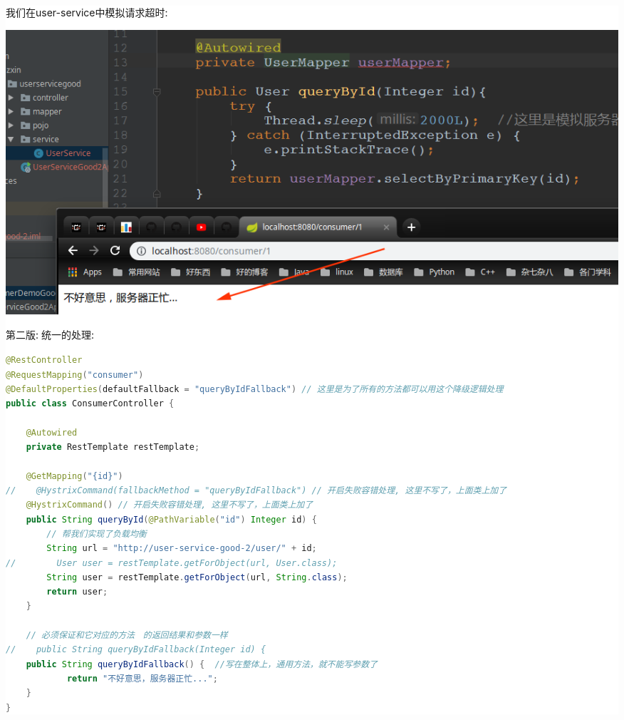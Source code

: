 我们在user-service中模拟请求超时:

![zx_5.png](assets3/zx_5.png)

第二版: 统一的处理:

```java
@RestController
@RequestMapping("consumer")
@DefaultProperties(defaultFallback = "queryByIdFallback") // 这里是为了所有的方法都可以用这个降级逻辑处理
public class ConsumerController {

    @Autowired
    private RestTemplate restTemplate;

    @GetMapping("{id}")
//    @HystrixCommand(fallbackMethod = "queryByIdFallback") // 开启失败容错处理, 这里不写了，上面类上加了
    @HystrixCommand() // 开启失败容错处理, 这里不写了，上面类上加了
    public String queryById(@PathVariable("id") Integer id) {
        // 帮我们实现了负载均衡
        String url = "http://user-service-good-2/user/" + id;
//        User user = restTemplate.getForObject(url, User.class);
        String user = restTemplate.getForObject(url, String.class);
        return user;
    }

    // 必须保证和它对应的方法　的返回结果和参数一样　
//    public String queryByIdFallback(Integer id) {
    public String queryByIdFallback() {  //写在整体上，通用方法，就不能写参数了
            return "不好意思，服务器正忙...";
    }
}
```
